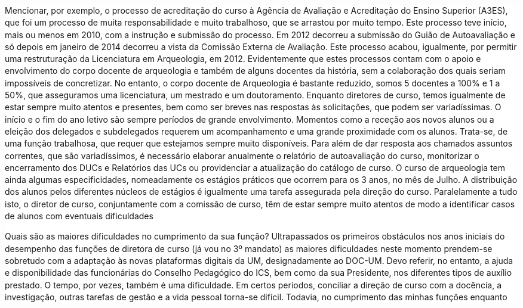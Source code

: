 Mencionar, por exemplo, o processo de acreditação
do curso à Agência de Avaliação e Acreditação
do Ensino Superior (A3ES), que foi um processo
de muita responsabilidade e muito trabalhoso,
que se arrastou por muito tempo. Este processo
teve início, mais ou menos em 2010, com a
instrução e submissão do processo. Em 2012
decorreu a submissão do Guião de Autoavaliação
e só depois em janeiro de 2014 decorreu a
vista da Comissão Externa de Avaliação. Este
processo acabou, igualmente, por permitir uma
restruturação da Licenciatura em Arqueologia, em
2012. Evidentemente que estes processos contam
com o apoio e envolvimento do corpo docente
de arqueologia e também de alguns docentes
da história, sem a colaboração dos quais seriam
impossíveis de concretizar. No entanto, o corpo
docente de Arqueologia é bastante reduzido, somos
5 docentes a 100% e 1 a 50%, que asseguramos
uma licenciatura, um mestrado e um doutoramento.
Enquanto diretores de curso, temos igualmente
de estar sempre muito atentos e presentes, bem
como ser breves nas respostas às solicitações, que
podem ser variadíssimas.
O início e o fim do ano letivo são sempre períodos
de grande envolvimento. Momentos como a receção
aos novos alunos ou a eleição dos delegados e
subdelegados requerem um acompanhamento e
uma grande proximidade com os alunos.
Trata-se, de uma função trabalhosa, que requer que
estejamos sempre muito disponíveis. Para além de
dar resposta aos chamados assuntos correntes,
que são variadíssimos, é necessário elaborar
anualmente o relatório de autoavaliação do curso,
monitorizar o encerramento dos DUCs e Relatórios
das UCs ou providenciar a atualização do catálogo
de curso.
O curso de arqueologia tem ainda algumas
especificidades, nomeadamente os estágios
práticos que ocorrem para os 3 anos, no mês de
Julho. A distribuição dos alunos pelos diferentes
núcleos de estágios é igualmente uma tarefa
assegurada pela direção do curso.
Paralelamente a tudo isto, o diretor de curso,
conjuntamente com a comissão de curso, têm de
estar sempre muito atentos de modo a identificar
casos de alunos com eventuais dificuldades

Quais são as maiores dificuldades no
cumprimento da sua função?
Ultrapassados os primeiros obstáculos nos anos
iniciais do desempenho das funções de diretora
de curso (já vou no 3º mandato) as maiores
dificuldades neste momento prendem-se sobretudo
com a adaptação às novas plataformas digitais da
UM, designadamente ao DOC-UM. Devo referir, no
entanto, a ajuda e disponibilidade das funcionárias
do Conselho Pedagógico do ICS, bem como da sua
Presidente, nos diferentes tipos de auxílio prestado.
O tempo, por vezes, também é uma dificuldade.
Em certos períodos, conciliar a direção de curso
com a docência, a investigação, outras tarefas de
gestão e a vida pessoal torna-se difícil. Todavia,
no cumprimento das minhas funções enquanto